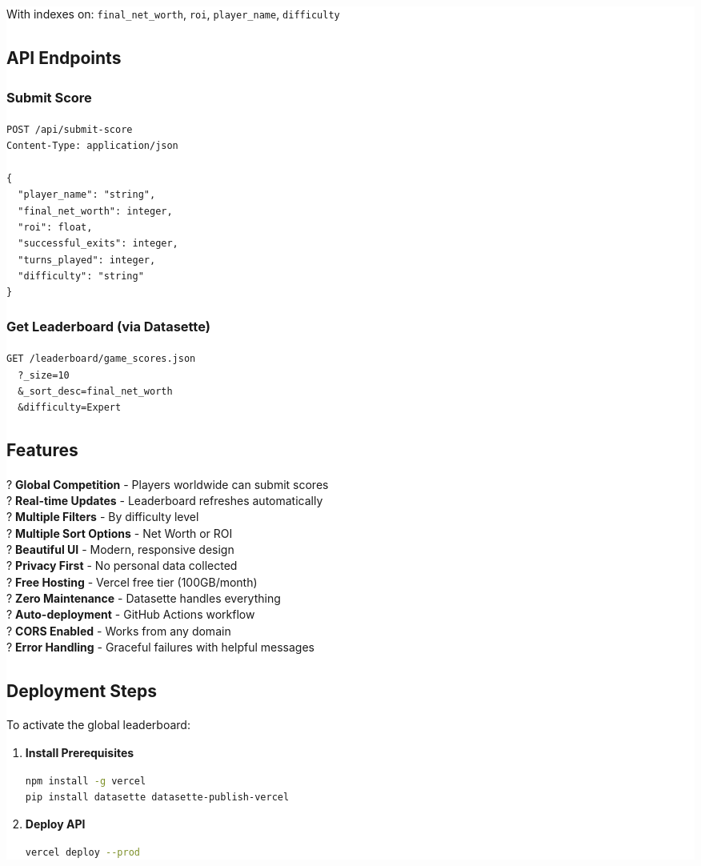 With indexes on: `final_net_worth`, `roi`, `player_name`, `difficulty`

## API Endpoints

### Submit Score
```http
POST /api/submit-score
Content-Type: application/json

{
  "player_name": "string",
  "final_net_worth": integer,
  "roi": float,
  "successful_exits": integer,
  "turns_played": integer,
  "difficulty": "string"
}
```

### Get Leaderboard (via Datasette)
```http
GET /leaderboard/game_scores.json
  ?_size=10
  &_sort_desc=final_net_worth
  &difficulty=Expert
```

## Features

? **Global Competition** - Players worldwide can submit scores  
? **Real-time Updates** - Leaderboard refreshes automatically  
? **Multiple Filters** - By difficulty level  
? **Multiple Sort Options** - Net Worth or ROI  
? **Beautiful UI** - Modern, responsive design  
? **Privacy First** - No personal data collected  
? **Free Hosting** - Vercel free tier (100GB/month)  
? **Zero Maintenance** - Datasette handles everything  
? **Auto-deployment** - GitHub Actions workflow  
? **CORS Enabled** - Works from any domain  
? **Error Handling** - Graceful failures with helpful messages  

## Deployment Steps

To activate the global leaderboard:

1. **Install Prerequisites**
   ```bash
   npm install -g vercel
   pip install datasette datasette-publish-vercel
   ```

2. **Deploy API**
   ```bash
   vercel deploy --prod
   ```
